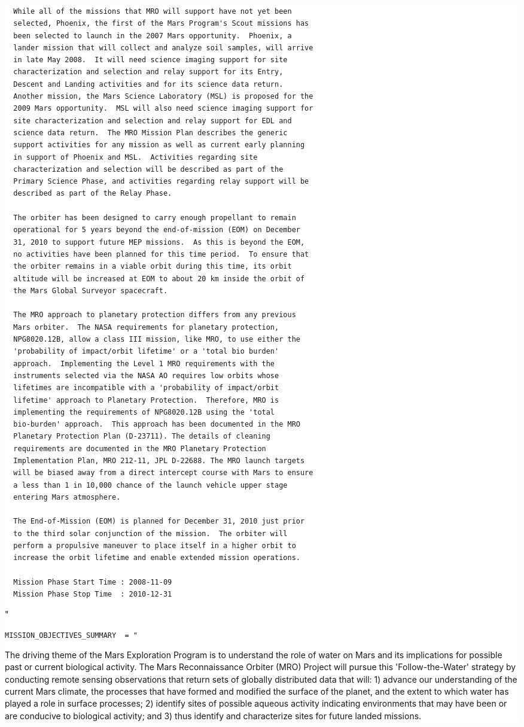       While all of the missions that MRO will support have not yet been
      selected, Phoenix, the first of the Mars Program's Scout missions has
      been selected to launch in the 2007 Mars opportunity.  Phoenix, a
      lander mission that will collect and analyze soil samples, will arrive
      in late May 2008.  It will need science imaging support for site
      characterization and selection and relay support for its Entry,
      Descent and Landing activities and for its science data return. 
      Another mission, the Mars Science Laboratory (MSL) is proposed for the
      2009 Mars opportunity.  MSL will also need science imaging support for
      site characterization and selection and relay support for EDL and
      science data return.  The MRO Mission Plan describes the generic
      support activities for any mission as well as current early planning
      in support of Phoenix and MSL.  Activities regarding site
      characterization and selection will be described as part of the
      Primary Science Phase, and activities regarding relay support will be
      described as part of the Relay Phase.
      
      The orbiter has been designed to carry enough propellant to remain
      operational for 5 years beyond the end-of-mission (EOM) on December
      31, 2010 to support future MEP missions.  As this is beyond the EOM,
      no activities have been planned for this time period.  To ensure that
      the orbiter remains in a viable orbit during this time, its orbit
      altitude will be increased at EOM to about 20 km inside the orbit of
      the Mars Global Surveyor spacecraft.
      
      The MRO approach to planetary protection differs from any previous
      Mars orbiter.  The NASA requirements for planetary protection,
      NPG8020.12B, allow a class III mission, like MRO, to use either the
      'probability of impact/orbit lifetime' or a 'total bio burden'
      approach.  Implementing the Level 1 MRO requirements with the
      instruments selected via the NASA AO requires low orbits whose
      lifetimes are incompatible with a 'probability of impact/orbit
      lifetime' approach to Planetary Protection.  Therefore, MRO is
      implementing the requirements of NPG8020.12B using the 'total
      bio-burden' approach.  This approach has been documented in the MRO
      Planetary Protection Plan (D-23711). The details of cleaning
      requirements are documented in the MRO Planetary Protection
      Implementation Plan, MRO 212-11, JPL D-22688. The MRO launch targets
      will be biased away from a direct intercept course with Mars to ensure
      a less than 1 in 10,000 chance of the launch vehicle upper stage
      entering Mars atmosphere.
      
      The End-of-Mission (EOM) is planned for December 31, 2010 just prior
      to the third solar conjunction of the mission.  The orbiter will
      perform a propulsive maneuver to place itself in a higher orbit to
      increase the orbit lifetime and enable extended mission operations.
      
      Mission Phase Start Time : 2008-11-09
      Mission Phase Stop Time  : 2010-12-31
  "
  
    MISSION_OBJECTIVES_SUMMARY  = "

  The driving theme of the Mars Exploration Program is to understand the
  role of water on Mars and its implications for possible past or
  current biological activity.  The Mars Reconnaissance Orbiter (MRO)
  Project will pursue this 'Follow-the-Water' strategy by conducting
  remote sensing observations that return sets of globally distributed
  data that will:  1) advance our understanding of the current Mars
  climate, the processes that have formed and modified the surface of
  the planet, and the extent to which water has played a role in surface
  processes; 2) identify sites of possible aqueous activity indicating
  environments that may have been or are conducive to biological
  activity; and 3) thus identify and characterize sites for future
  landed missions. 
  